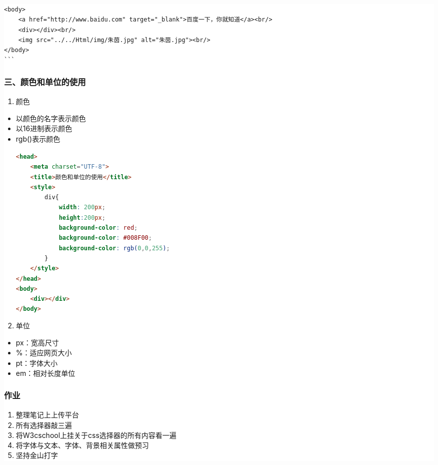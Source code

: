     <body>
        <a href="http://www.baidu.com" target="_blank">百度一下，你就知道</a><br/>
        <div></div><br/>
        <img src="../../Html/img/朱茵.jpg" alt="朱茵.jpg"><br/>
    </body>
    ```

### 三、颜色和单位的使用
1. 颜色
- 以颜色的名字表示颜色
- 以16进制表示颜色
- rgb()表示颜色
    ```html
    <head>
        <meta charset="UTF-8">
        <title>颜色和单位的使用</title>
        <style>
            div{
                width: 200px;
                height:200px;
                background-color: red;
                background-color: #008F00;
                background-color: rgb(0,0,255);
            }
        </style>
    </head>
    <body>
        <div></div>
    </body>
    ```
2. 单位
- px：宽高尺寸
- %：适应网页大小
- pt：字体大小
- em：相对长度单位

### 作业
1. 整理笔记上上传平台
2. 所有选择器敲三遍
3. 将W3cschool上挂关于css选择器的所有内容看一遍
4. 将字体与文本、字体、背景相关属性做预习
5. 坚持金山打字